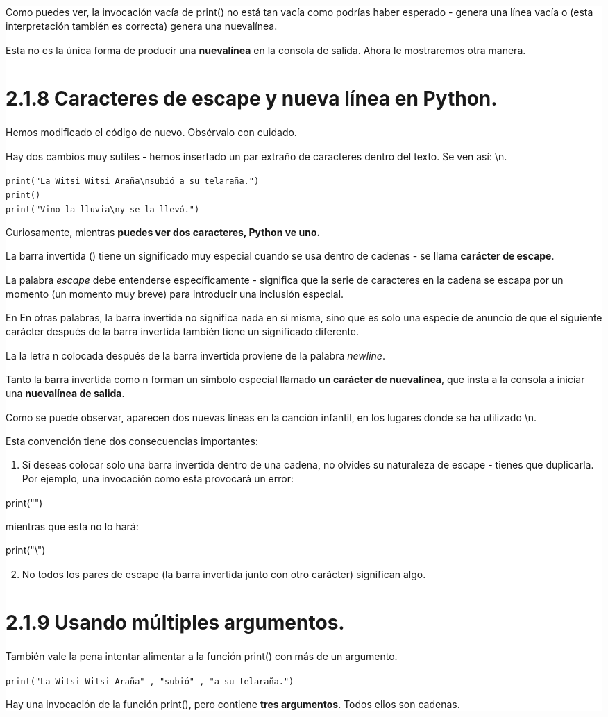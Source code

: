 Como puedes ver, la invocación vacía de print() no está tan vacía como podrías haber esperado - genera una línea vacía o (esta interpretación también es correcta) genera una nuevalínea.

Esta no es la única forma de producir una **nuevalínea** en la consola de salida. Ahora le mostraremos otra manera.

# 2.1.8 Caracteres de escape y nueva línea en Python.

Hemos modificado el código de nuevo. Obsérvalo con cuidado.

Hay dos cambios muy sutiles - hemos insertado un par extraño de caracteres dentro del texto. Se ven así: \n.

    print("La Witsi Witsi Araña\nsubió a su telaraña.")
    print()
    print("Vino la lluvia\ny se la llevó.")

Curiosamente, mientras **puedes ver dos caracteres, Python ve uno.**

La barra invertida (\) tiene un significado muy especial cuando se usa dentro de cadenas - se llama **carácter de escape**.

La palabra _escape_ debe entenderse específicamente - significa que la serie de caracteres en la cadena se escapa por un momento (un momento muy breve) para introducir una inclusión especial.

En En otras palabras, la barra invertida no significa nada en sí misma, sino que es solo una especie de anuncio de que el siguiente carácter después de la barra invertida también tiene un significado diferente.

La la letra n colocada después de la barra invertida proviene de la palabra _newline_.

Tanto la barra invertida como n forman un símbolo especial llamado **un carácter de nuevalínea**, que insta a la consola a iniciar una **nuevalínea de salida**.

Como se puede observar, aparecen dos nuevas líneas en la canción infantil, en los lugares donde se ha utilizado \n.

Esta convención tiene dos consecuencias importantes:

1. Si deseas colocar solo una barra invertida dentro de una cadena, no olvides su naturaleza de escape - tienes que duplicarla. Por ejemplo, una invocación como esta provocará un error:

print("\")

mientras que esta no lo hará:

print("\\")

2. No todos los pares de escape (la barra invertida junto con otro carácter) significan algo.

# 2.1.9 Usando múltiples argumentos.

También vale la pena intentar alimentar a la función print() con más de un argumento.

    print("La Witsi Witsi Araña" , "subió" , "a su telaraña.")

Hay una invocación de la función print(), pero contiene **tres argumentos**. Todos ellos son cadenas.
